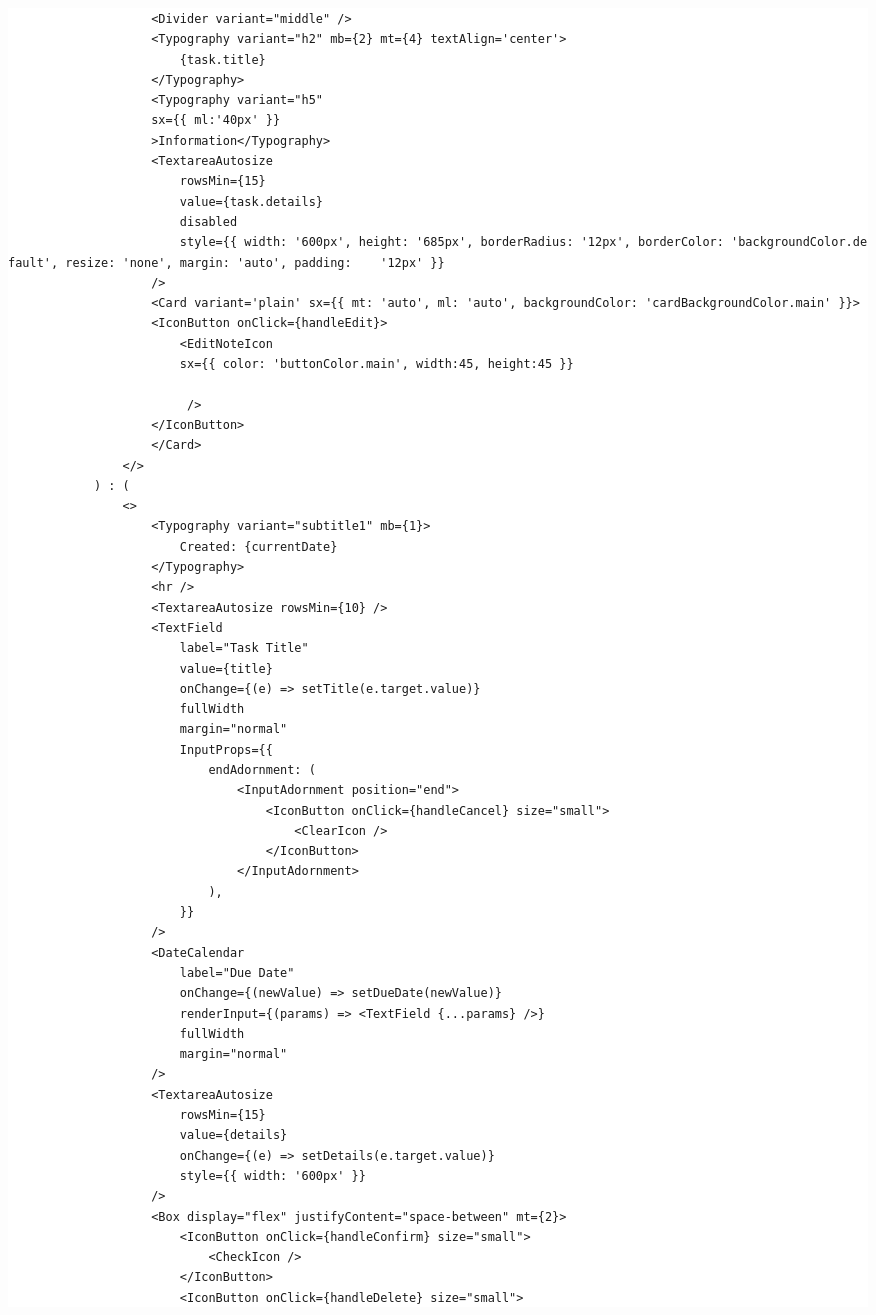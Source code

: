                         <Divider variant="middle" />
                        <Typography variant="h2" mb={2} mt={4} textAlign='center'>
                            {task.title}
                        </Typography>
                        <Typography variant="h5" 
                        sx={{ ml:'40px' }}
                        >Information</Typography>
                        <TextareaAutosize
                            rowsMin={15}
                            value={task.details}
                            disabled
                            style={{ width: '600px', height: '685px', borderRadius: '12px', borderColor: 'backgroundColor.default', resize: 'none', margin: 'auto', padding:    '12px' }}
                        />
                        <Card variant='plain' sx={{ mt: 'auto', ml: 'auto', backgroundColor: 'cardBackgroundColor.main' }}>
                        <IconButton onClick={handleEdit}>
                            <EditNoteIcon 
                            sx={{ color: 'buttonColor.main', width:45, height:45 }}

                             />
                        </IconButton>
                        </Card>
                    </>
                ) : (
                    <>
                        <Typography variant="subtitle1" mb={1}>
                            Created: {currentDate}
                        </Typography>
                        <hr />
                        <TextareaAutosize rowsMin={10} />
                        <TextField
                            label="Task Title"
                            value={title}
                            onChange={(e) => setTitle(e.target.value)}
                            fullWidth
                            margin="normal"
                            InputProps={{
                                endAdornment: (
                                    <InputAdornment position="end">
                                        <IconButton onClick={handleCancel} size="small">
                                            <ClearIcon />
                                        </IconButton>
                                    </InputAdornment>
                                ),
                            }}
                        />
                        <DateCalendar
                            label="Due Date"
                            onChange={(newValue) => setDueDate(newValue)}
                            renderInput={(params) => <TextField {...params} />}
                            fullWidth
                            margin="normal"
                        />
                        <TextareaAutosize
                            rowsMin={15}
                            value={details}
                            onChange={(e) => setDetails(e.target.value)}
                            style={{ width: '600px' }}
                        />
                        <Box display="flex" justifyContent="space-between" mt={2}>
                            <IconButton onClick={handleConfirm} size="small">
                                <CheckIcon />
                            </IconButton>
                            <IconButton onClick={handleDelete} size="small">